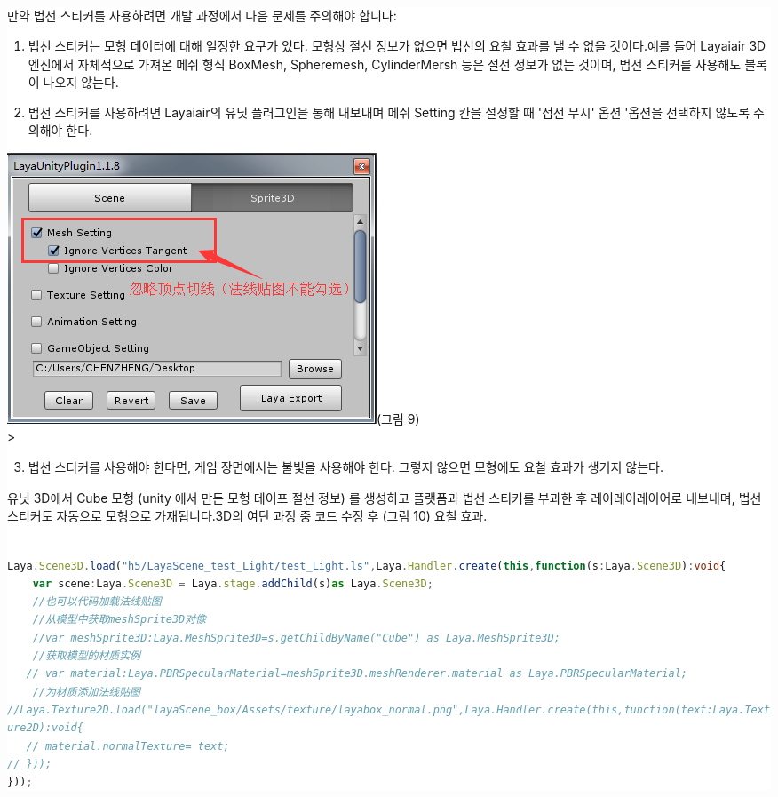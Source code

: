 만약 법선 스티커를 사용하려면 개발 과정에서 다음 문제를 주의해야 합니다:

1. 법선 스티커는 모형 데이터에 대해 일정한 요구가 있다. 모형상 절선 정보가 없으면 법선의 요철 효과를 낼 수 없을 것이다.예를 들어 Layaiair 3D 엔진에서 자체적으로 가져온 메쉬 형식 BoxMesh, Spheremesh, CylinderMersh 등은 절선 정보가 없는 것이며, 법선 스티커를 사용해도 볼록이 나오지 않는다.

2. 법선 스티커를 사용하려면 Layaiair의 유닛 플러그인을 통해 내보내며 메쉬 Setting 칸을 설정할 때 '접선 무시' 옵션 '옵션을 선택하지 않도록 주의해야 한다.

![9](img/9.png)(그림 9)</br>>

3. 법선 스티커를 사용해야 한다면, 게임 장면에서는 불빛을 사용해야 한다. 그렇지 않으면 모형에도 요철 효과가 생기지 않는다.

유닛 3D에서 Cube 모형 (unity 에서 만든 모형 테이프 절선 정보) 를 생성하고 플랫폼과 법선 스티커를 부과한 후 레이레이레이어로 내보내며, 법선 스티커도 자동으로 모형으로 가재됩니다.3D의 여단 과정 중 코드 수정 후 (그림 10) 요철 효과.


```typescript

Laya.Scene3D.load("h5/LayaScene_test_Light/test_Light.ls",Laya.Handler.create(this,function(s:Laya.Scene3D):void{
	var scene:Laya.Scene3D = Laya.stage.addChild(s)as Laya.Scene3D;
	//也可以代码加载法线贴图
	//从模型中获取meshSprite3D对像
	//var meshSprite3D:Laya.MeshSprite3D=s.getChildByName("Cube") as Laya.MeshSprite3D;
	//获取模型的材质实例
   // var material:Laya.PBRSpecularMaterial=meshSprite3D.meshRenderer.material as Laya.PBRSpecularMaterial;
    //为材质添加法线贴图
//Laya.Texture2D.load("layaScene_box/Assets/texture/layabox_normal.png",Laya.Handler.create(this,function(text:Laya.Texture2D):void{
   // material.normalTexture= text;
// }));
}));
```

